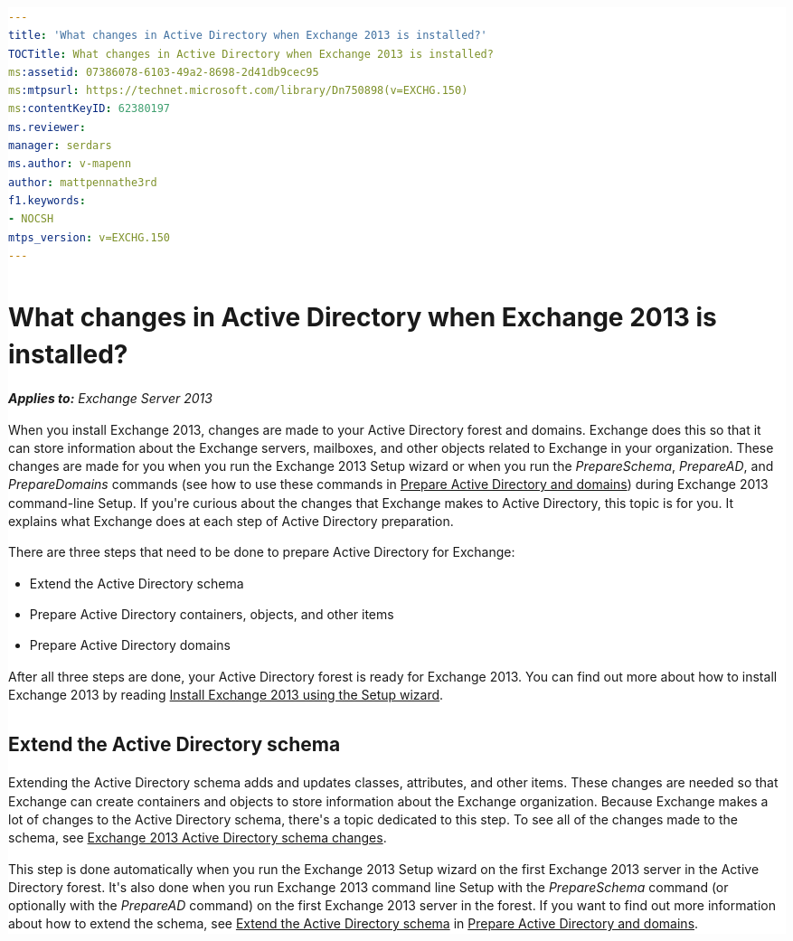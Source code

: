 ```yaml
---
title: 'What changes in Active Directory when Exchange 2013 is installed?'
TOCTitle: What changes in Active Directory when Exchange 2013 is installed?
ms:assetid: 07386078-6103-49a2-8698-2d41db9cec95
ms:mtpsurl: https://technet.microsoft.com/library/Dn750898(v=EXCHG.150)
ms:contentKeyID: 62380197
ms.reviewer: 
manager: serdars
ms.author: v-mapenn
author: mattpennathe3rd
f1.keywords:
- NOCSH
mtps_version: v=EXCHG.150
---
```


# What changes in Active Directory when Exchange 2013 is installed?

_**Applies to:** Exchange Server 2013_

When you install Exchange 2013, changes are made to your Active Directory forest and domains. Exchange does this so that it can store information about the Exchange servers, mailboxes, and other objects related to Exchange in your organization. These changes are made for you when you run the Exchange 2013 Setup wizard or when you run the *PrepareSchema*, *PrepareAD*, and *PrepareDomains* commands (see how to use these commands in [Prepare Active Directory and domains](prepare-active-directory-and-domains-exchange-2013-help.md)) during Exchange 2013 command-line Setup. If you're curious about the changes that Exchange makes to Active Directory, this topic is for you. It explains what Exchange does at each step of Active Directory preparation.

There are three steps that need to be done to prepare Active Directory for Exchange:

  - Extend the Active Directory schema

  - Prepare Active Directory containers, objects, and other items

  - Prepare Active Directory domains

After all three steps are done, your Active Directory forest is ready for Exchange 2013. You can find out more about how to install Exchange 2013 by reading [Install Exchange 2013 using the Setup wizard](install-exchange-2013-using-the-setup-wizard-exchange-2013-help.md).

## Extend the Active Directory schema

Extending the Active Directory schema adds and updates classes, attributes, and other items. These changes are needed so that Exchange can create containers and objects to store information about the Exchange organization. Because Exchange makes a lot of changes to the Active Directory schema, there's a topic dedicated to this step. To see all of the changes made to the schema, see [Exchange 2013 Active Directory schema changes](exchange-2013-active-directory-schema-changes-exchange-2013-help.md).

This step is done automatically when you run the Exchange 2013 Setup wizard on the first Exchange 2013 server in the Active Directory forest. It's also done when you run Exchange 2013 command line Setup with the *PrepareSchema* command (or optionally with the *PrepareAD* command) on the first Exchange 2013 server in the forest. If you want to find out more information about how to extend the schema, see [Extend the Active Directory schema](prepare-active-directory-and-domains-exchange-2013-help.md) in [Prepare Active Directory and domains](prepare-active-directory-and-domains-exchange-2013-help.md).
